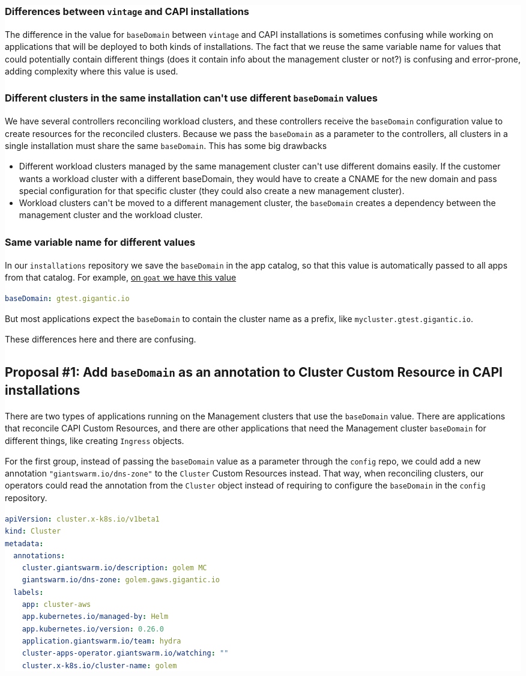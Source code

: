 ### Differences between `vintage` and CAPI installations

The difference in the value for `baseDomain` between `vintage` and CAPI installations is sometimes confusing while working on applications that will be deployed to both kinds of installations.
The fact that we reuse the same variable name for values that could potentially contain different things (does it contain info about the management cluster or not?) is confusing and error-prone, adding complexity where this value is used.

### Different clusters in the same installation can't use different `baseDomain` values

We have several controllers reconciling workload clusters, and these controllers receive the `baseDomain` configuration value to create resources for the reconciled clusters.
Because we pass the `baseDomain` as a parameter to the controllers, all clusters in a single installation must share the same `baseDomain`. This has some big drawbacks

- Different workload clusters managed by the same management cluster can't use different domains easily. If the customer wants a workload cluster with a different baseDomain, they would have to create a CNAME for the new domain and pass special configuration for that specific cluster (they could also create a new management cluster).
- Workload clusters can't be moved to a different management cluster, the `baseDomain` creates a dependency between the management cluster and the workload cluster.

### Same variable name for different values

In our `installations` repository we save the `baseDomain` in the app catalog, so that this value is automatically passed to all apps from that catalog. For example, [on `goat` we have this value](https://github.com/giantswarm/installations/blob/master/gohan/appcatalog/default-appcatalog-values.yaml#L5)
```yaml
baseDomain: gtest.gigantic.io
```

But most applications expect the `baseDomain` to contain the cluster name as a prefix, like `mycluster.gtest.gigantic.io`.

These differences here and there are confusing.

## Proposal #1: Add `baseDomain` as an annotation to Cluster Custom Resource in CAPI installations

There are two types of applications running on the Management clusters that use the `baseDomain` value.
There are applications that reconcile CAPI Custom Resources, and there are other applications that need the Management cluster `baseDomain` for different things, like creating `Ingress` objects.

For the first group, instead of passing the `baseDomain` value as a parameter through the `config` repo, we could add a new annotation `"giantswarm.io/dns-zone"` to the `Cluster` Custom Resources instead.
That way, when reconciling clusters, our operators could read the annotation from the `Cluster` object instead of requiring to configure the `baseDomain` in the `config` repository.

```yaml
apiVersion: cluster.x-k8s.io/v1beta1
kind: Cluster
metadata:
  annotations:
    cluster.giantswarm.io/description: golem MC
    giantswarm.io/dns-zone: golem.gaws.gigantic.io
  labels:
    app: cluster-aws
    app.kubernetes.io/managed-by: Helm
    app.kubernetes.io/version: 0.26.0
    application.giantswarm.io/team: hydra
    cluster-apps-operator.giantswarm.io/watching: ""
    cluster.x-k8s.io/cluster-name: golem
```